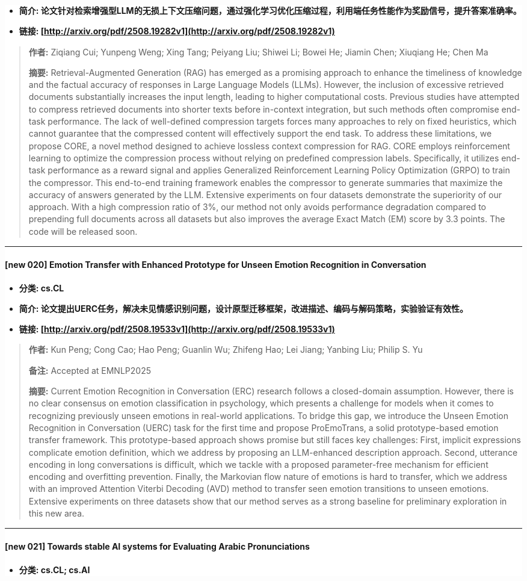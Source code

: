 - **简介: 论文针对检索增强型LLM的无损上下文压缩问题，通过强化学习优化压缩过程，利用端任务性能作为奖励信号，提升答案准确率。**

- **链接: [http://arxiv.org/pdf/2508.19282v1](http://arxiv.org/pdf/2508.19282v1)**

> **作者:** Ziqiang Cui; Yunpeng Weng; Xing Tang; Peiyang Liu; Shiwei Li; Bowei He; Jiamin Chen; Xiuqiang He; Chen Ma
>
> **摘要:** Retrieval-Augmented Generation (RAG) has emerged as a promising approach to enhance the timeliness of knowledge and the factual accuracy of responses in Large Language Models (LLMs). However, the inclusion of excessive retrieved documents substantially increases the input length, leading to higher computational costs. Previous studies have attempted to compress retrieved documents into shorter texts before in-context integration, but such methods often compromise end-task performance. The lack of well-defined compression targets forces many approaches to rely on fixed heuristics, which cannot guarantee that the compressed content will effectively support the end task. To address these limitations, we propose CORE, a novel method designed to achieve lossless context compression for RAG. CORE employs reinforcement learning to optimize the compression process without relying on predefined compression labels. Specifically, it utilizes end-task performance as a reward signal and applies Generalized Reinforcement Learning Policy Optimization (GRPO) to train the compressor. This end-to-end training framework enables the compressor to generate summaries that maximize the accuracy of answers generated by the LLM. Extensive experiments on four datasets demonstrate the superiority of our approach. With a high compression ratio of 3\%, our method not only avoids performance degradation compared to prepending full documents across all datasets but also improves the average Exact Match (EM) score by 3.3 points. The code will be released soon.
>
---
#### [new 020] Emotion Transfer with Enhanced Prototype for Unseen Emotion Recognition in Conversation
- **分类: cs.CL**

- **简介: 论文提出UERC任务，解决未见情感识别问题，设计原型迁移框架，改进描述、编码与解码策略，实验验证有效性。**

- **链接: [http://arxiv.org/pdf/2508.19533v1](http://arxiv.org/pdf/2508.19533v1)**

> **作者:** Kun Peng; Cong Cao; Hao Peng; Guanlin Wu; Zhifeng Hao; Lei Jiang; Yanbing Liu; Philip S. Yu
>
> **备注:** Accepted at EMNLP2025
>
> **摘要:** Current Emotion Recognition in Conversation (ERC) research follows a closed-domain assumption. However, there is no clear consensus on emotion classification in psychology, which presents a challenge for models when it comes to recognizing previously unseen emotions in real-world applications. To bridge this gap, we introduce the Unseen Emotion Recognition in Conversation (UERC) task for the first time and propose ProEmoTrans, a solid prototype-based emotion transfer framework. This prototype-based approach shows promise but still faces key challenges: First, implicit expressions complicate emotion definition, which we address by proposing an LLM-enhanced description approach. Second, utterance encoding in long conversations is difficult, which we tackle with a proposed parameter-free mechanism for efficient encoding and overfitting prevention. Finally, the Markovian flow nature of emotions is hard to transfer, which we address with an improved Attention Viterbi Decoding (AVD) method to transfer seen emotion transitions to unseen emotions. Extensive experiments on three datasets show that our method serves as a strong baseline for preliminary exploration in this new area.
>
---
#### [new 021] Towards stable AI systems for Evaluating Arabic Pronunciations
- **分类: cs.CL; cs.AI**
